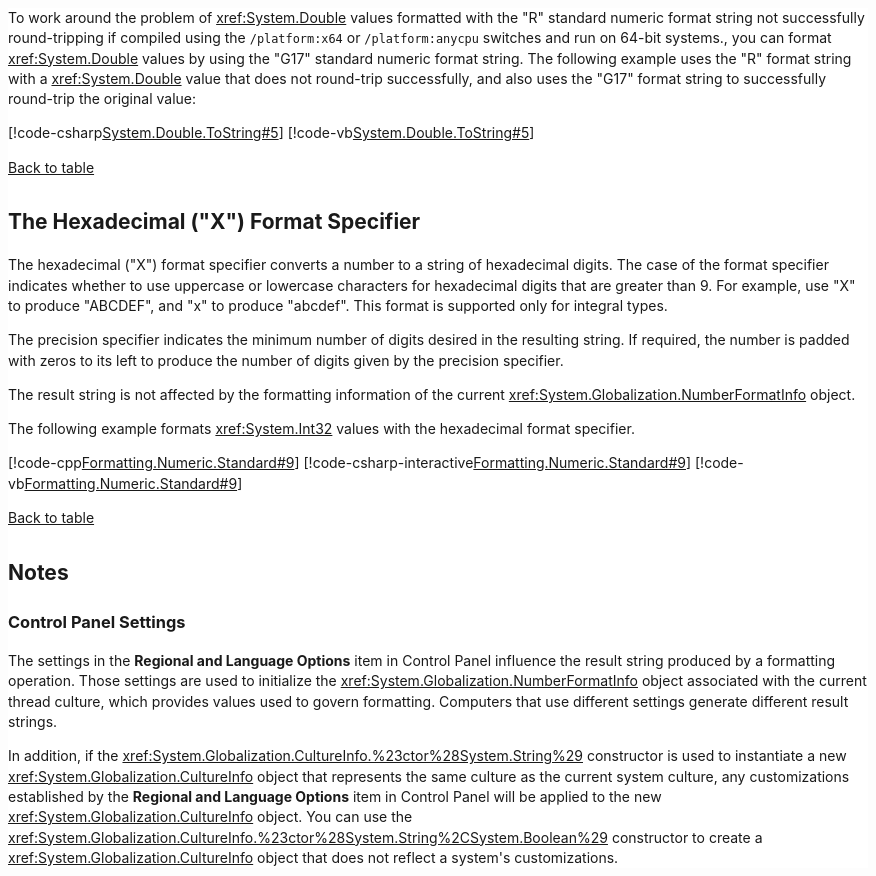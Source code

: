 To work around the problem of <xref:System.Double> values formatted with the "R" standard numeric format string not successfully round-tripping if compiled using the `/platform:x64` or `/platform:anycpu` switches and run on 64-bit systems., you can format <xref:System.Double> values by using the "G17" standard numeric format string. The following example uses the "R" format string with a <xref:System.Double> value that does not round-trip successfully, and also uses the "G17" format string to successfully round-trip the original value:

[!code-csharp[System.Double.ToString#5](../../../samples/snippets/csharp/VS_Snippets_CLR_System/system.Double.ToString/cs/roundtripex1.cs#RoundTrip)]
[!code-vb[System.Double.ToString#5](../../../samples/snippets/visualbasic/VS_Snippets_CLR_System/system.Double.ToString/vb/roundtripex1.vb#5)]

[Back to table](#table)

<a name="XFormatString"></a>

## The Hexadecimal ("X") Format Specifier

The hexadecimal ("X") format specifier converts a number to a string of hexadecimal digits. The case of the format specifier indicates whether to use uppercase or lowercase characters for hexadecimal digits that are greater than 9. For example, use "X" to produce "ABCDEF", and "x" to produce "abcdef". This format is supported only for integral types.

The precision specifier indicates the minimum number of digits desired in the resulting string. If required, the number is padded with zeros to its left to produce the number of digits given by the precision specifier.

The result string is not affected by the formatting information of the current <xref:System.Globalization.NumberFormatInfo> object.

The following example formats <xref:System.Int32> values with the hexadecimal format specifier.

[!code-cpp[Formatting.Numeric.Standard#9](../../../samples/snippets/cpp/VS_Snippets_CLR/Formatting.Numeric.Standard/cpp/Standard.cpp#9)]
[!code-csharp-interactive[Formatting.Numeric.Standard#9](../../../samples/snippets/csharp/VS_Snippets_CLR/Formatting.Numeric.Standard/cs/Standard.cs#9)]
[!code-vb[Formatting.Numeric.Standard#9](../../../samples/snippets/visualbasic/VS_Snippets_CLR/Formatting.Numeric.Standard/vb/Standard.vb#9)]

[Back to table](#table)

<a name="NotesStandardFormatting"></a>

## Notes

### Control Panel Settings

The settings in the **Regional and Language Options** item in Control Panel influence the result string produced by a formatting operation. Those settings are used to initialize the <xref:System.Globalization.NumberFormatInfo> object associated with the current thread culture, which provides values used to govern formatting. Computers that use different settings generate different result strings.

In addition, if the <xref:System.Globalization.CultureInfo.%23ctor%28System.String%29> constructor is used to instantiate a new <xref:System.Globalization.CultureInfo> object that represents the same culture as the current system culture, any customizations established by the **Regional and Language Options** item in Control Panel will be applied to the new <xref:System.Globalization.CultureInfo> object. You can use the <xref:System.Globalization.CultureInfo.%23ctor%28System.String%2CSystem.Boolean%29> constructor to create a <xref:System.Globalization.CultureInfo> object that does not reflect a system's customizations.
